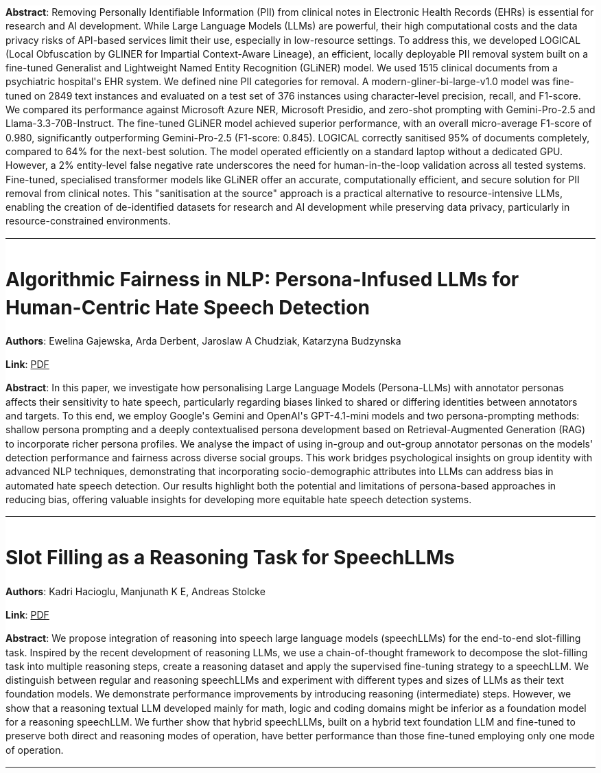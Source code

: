 **Abstract**: Removing Personally Identifiable Information (PII) from clinical notes in Electronic Health Records (EHRs) is essential for research and AI development. While Large Language Models (LLMs) are powerful, their high computational costs and the data privacy risks of API-based services limit their use, especially in low-resource settings. To address this, we developed LOGICAL (Local Obfuscation by GLINER for Impartial Context-Aware Lineage), an efficient, locally deployable PII removal system built on a fine-tuned Generalist and Lightweight Named Entity Recognition (GLiNER) model. We used 1515 clinical documents from a psychiatric hospital's EHR system. We defined nine PII categories for removal. A modern-gliner-bi-large-v1.0 model was fine-tuned on 2849 text instances and evaluated on a test set of 376 instances using character-level precision, recall, and F1-score. We compared its performance against Microsoft Azure NER, Microsoft Presidio, and zero-shot prompting with Gemini-Pro-2.5 and Llama-3.3-70B-Instruct. The fine-tuned GLiNER model achieved superior performance, with an overall micro-average F1-score of 0.980, significantly outperforming Gemini-Pro-2.5 (F1-score: 0.845). LOGICAL correctly sanitised 95% of documents completely, compared to 64% for the next-best solution. The model operated efficiently on a standard laptop without a dedicated GPU. However, a 2% entity-level false negative rate underscores the need for human-in-the-loop validation across all tested systems. Fine-tuned, specialised transformer models like GLiNER offer an accurate, computationally efficient, and secure solution for PII removal from clinical notes. This "sanitisation at the source" approach is a practical alternative to resource-intensive LLMs, enabling the creation of de-identified datasets for research and AI development while preserving data privacy, particularly in resource-constrained environments. 

---
# Algorithmic Fairness in NLP: Persona-Infused LLMs for Human-Centric Hate Speech Detection 

**Authors**: Ewelina Gajewska, Arda Derbent, Jaroslaw A Chudziak, Katarzyna Budzynska  

**Link**: [PDF](https://arxiv.org/pdf/2510.19331)  

**Abstract**: In this paper, we investigate how personalising Large Language Models (Persona-LLMs) with annotator personas affects their sensitivity to hate speech, particularly regarding biases linked to shared or differing identities between annotators and targets. To this end, we employ Google's Gemini and OpenAI's GPT-4.1-mini models and two persona-prompting methods: shallow persona prompting and a deeply contextualised persona development based on Retrieval-Augmented Generation (RAG) to incorporate richer persona profiles. We analyse the impact of using in-group and out-group annotator personas on the models' detection performance and fairness across diverse social groups. This work bridges psychological insights on group identity with advanced NLP techniques, demonstrating that incorporating socio-demographic attributes into LLMs can address bias in automated hate speech detection. Our results highlight both the potential and limitations of persona-based approaches in reducing bias, offering valuable insights for developing more equitable hate speech detection systems. 

---
# Slot Filling as a Reasoning Task for SpeechLLMs 

**Authors**: Kadri Hacioglu, Manjunath K E, Andreas Stolcke  

**Link**: [PDF](https://arxiv.org/pdf/2510.19326)  

**Abstract**: We propose integration of reasoning into speech large language models (speechLLMs) for the end-to-end slot-filling task. Inspired by the recent development of reasoning LLMs, we use a chain-of-thought framework to decompose the slot-filling task into multiple reasoning steps, create a reasoning dataset and apply the supervised fine-tuning strategy to a speechLLM. We distinguish between regular and reasoning speechLLMs and experiment with different types and sizes of LLMs as their text foundation models. We demonstrate performance improvements by introducing reasoning (intermediate) steps. However, we show that a reasoning textual LLM developed mainly for math, logic and coding domains might be inferior as a foundation model for a reasoning speechLLM. We further show that hybrid speechLLMs, built on a hybrid text foundation LLM and fine-tuned to preserve both direct and reasoning modes of operation, have better performance than those fine-tuned employing only one mode of operation. 

---